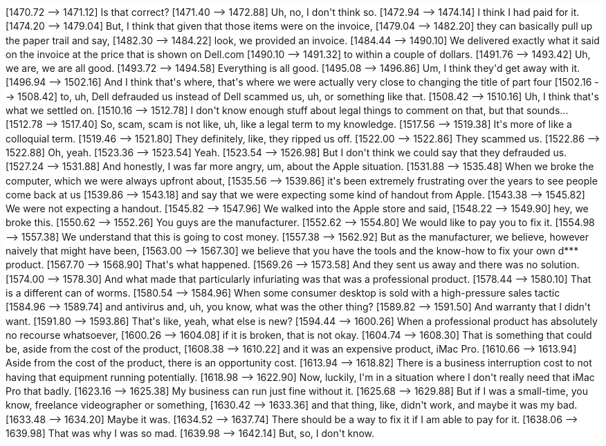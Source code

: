 [1470.72 --> 1471.12]  Is that correct?
[1471.40 --> 1472.88]  Uh, no, I don't think so.
[1472.94 --> 1474.14]  I think I had paid for it.
[1474.20 --> 1479.04]  But, I think that given that those items were on the invoice,
[1479.04 --> 1482.20]  they can basically pull up the paper trail and say,
[1482.30 --> 1484.22]  look, we provided an invoice.
[1484.44 --> 1490.10]  We delivered exactly what it said on the invoice at the price that is shown on Dell.com
[1490.10 --> 1491.32]  to within a couple of dollars.
[1491.76 --> 1493.42]  Uh, we are, we are all good.
[1493.72 --> 1494.58]  Everything is all good.
[1495.08 --> 1496.86]  Um, I think they'd get away with it.
[1496.94 --> 1502.16]  And I think that's where, that's where we were actually very close to changing the title of part four
[1502.16 --> 1508.42]  to, uh, Dell defrauded us instead of Dell scammed us, uh, or something like that.
[1508.42 --> 1510.16]  Uh, I think that's what we settled on.
[1510.16 --> 1512.78]  I don't know enough stuff about legal things to comment on that, but that sounds...
[1512.78 --> 1517.40]  So, scam, scam is not like, uh, like a legal term to my knowledge.
[1517.56 --> 1519.38]  It's more of like a colloquial term.
[1519.46 --> 1521.80]  They definitely, like, they ripped us off.
[1522.00 --> 1522.86]  They scammed us.
[1522.86 --> 1522.88]  Oh, yeah.
[1523.36 --> 1523.54]  Yeah.
[1523.54 --> 1526.98]  But I don't think we could say that they defrauded us.
[1527.24 --> 1531.88]  And honestly, I was far more angry, um, about the Apple situation.
[1531.88 --> 1535.48]  When we broke the computer, which we were always upfront about,
[1535.56 --> 1539.86]  it's been extremely frustrating over the years to see people come back at us
[1539.86 --> 1543.18]  and say that we were expecting some kind of handout from Apple.
[1543.38 --> 1545.82]  We were not expecting a handout.
[1545.82 --> 1547.96]  We walked into the Apple store and said,
[1548.22 --> 1549.90]  hey, we broke this.
[1550.62 --> 1552.26]  You guys are the manufacturer.
[1552.62 --> 1554.80]  We would like to pay you to fix it.
[1554.98 --> 1557.38]  We understand that this is going to cost money.
[1557.38 --> 1562.92]  But as the manufacturer, we believe, however naively that might have been,
[1563.00 --> 1567.30]  we believe that you have the tools and the know-how to fix your own d*** product.
[1567.70 --> 1568.90]  That's what happened.
[1569.26 --> 1573.58]  And they sent us away and there was no solution.
[1574.00 --> 1578.30]  And what made that particularly infuriating was that was a professional product.
[1578.44 --> 1580.10]  That is a different can of worms.
[1580.54 --> 1584.96]  When some consumer desktop is sold with a high-pressure sales tactic
[1584.96 --> 1589.74]  and antivirus and, uh, you know, what was the other thing?
[1589.82 --> 1591.50]  And warranty that I didn't want.
[1591.80 --> 1593.86]  That's like, yeah, what else is new?
[1594.44 --> 1600.26]  When a professional product has absolutely no recourse whatsoever,
[1600.26 --> 1604.08]  if it is broken, that is not okay.
[1604.74 --> 1608.30]  That is something that could be, aside from the cost of the product,
[1608.38 --> 1610.22]  and it was an expensive product, iMac Pro.
[1610.66 --> 1613.94]  Aside from the cost of the product, there is an opportunity cost.
[1613.94 --> 1618.82]  There is a business interruption cost to not having that equipment running potentially.
[1618.98 --> 1622.90]  Now, luckily, I'm in a situation where I don't really need that iMac Pro that badly.
[1623.16 --> 1625.38]  My business can run just fine without it.
[1625.68 --> 1629.88]  But if I was a small-time, you know, freelance videographer or something,
[1630.42 --> 1633.36]  and that thing, like, didn't work, and maybe it was my bad.
[1633.48 --> 1634.20]  Maybe it was.
[1634.52 --> 1637.74]  There should be a way to fix it if I am able to pay for it.
[1638.06 --> 1639.98]  That was why I was so mad.
[1639.98 --> 1642.14]  But, so, I don't know.